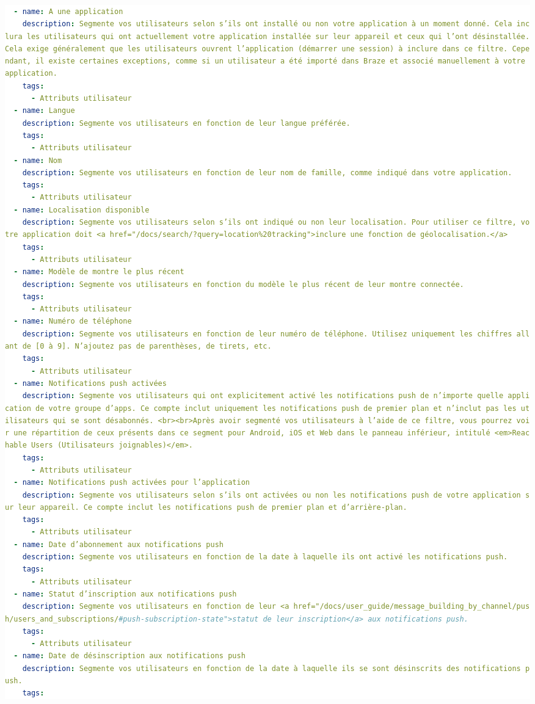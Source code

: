 ```yaml
  - name: A une application
    description: Segmente vos utilisateurs selon s’ils ont installé ou non votre application à un moment donné. Cela inclura les utilisateurs qui ont actuellement votre application installée sur leur appareil et ceux qui l’ont désinstallée. Cela exige généralement que les utilisateurs ouvrent l’application (démarrer une session) à inclure dans ce filtre. Cependant, il existe certaines exceptions, comme si un utilisateur a été importé dans Braze et associé manuellement à votre application.
    tags:
      - Attributs utilisateur
  - name: Langue
    description: Segmente vos utilisateurs en fonction de leur langue préférée.
    tags:
      - Attributs utilisateur
  - name: Nom
    description: Segmente vos utilisateurs en fonction de leur nom de famille, comme indiqué dans votre application.
    tags:
      - Attributs utilisateur
  - name: Localisation disponible
    description: Segmente vos utilisateurs selon s’ils ont indiqué ou non leur localisation. Pour utiliser ce filtre, votre application doit <a href="/docs/search/?query=location%20tracking">inclure une fonction de géolocalisation.</a>
    tags:
      - Attributs utilisateur
  - name: Modèle de montre le plus récent
    description: Segmente vos utilisateurs en fonction du modèle le plus récent de leur montre connectée.
    tags:
      - Attributs utilisateur
  - name: Numéro de téléphone
    description: Segmente vos utilisateurs en fonction de leur numéro de téléphone. Utilisez uniquement les chiffres allant de [0 à 9]. N’ajoutez pas de parenthèses, de tirets, etc.
    tags:
      - Attributs utilisateur
  - name: Notifications push activées
    description: Segmente vos utilisateurs qui ont explicitement activé les notifications push de n’importe quelle application de votre groupe d’apps. Ce compte inclut uniquement les notifications push de premier plan et n’inclut pas les utilisateurs qui se sont désabonnés. <br><br>Après avoir segmenté vos utilisateurs à l’aide de ce filtre, vous pourrez voir une répartition de ceux présents dans ce segment pour Android, iOS et Web dans le panneau inférieur, intitulé <em>Reachable Users (Utilisateurs joignables)</em>.
    tags:
      - Attributs utilisateur
  - name: Notifications push activées pour l’application
    description: Segmente vos utilisateurs selon s’ils ont activées ou non les notifications push de votre application sur leur appareil. Ce compte inclut les notifications push de premier plan et d’arrière-plan.
    tags:
      - Attributs utilisateur
  - name: Date d’abonnement aux notifications push
    description: Segmente vos utilisateurs en fonction de la date à laquelle ils ont activé les notifications push.
    tags:
      - Attributs utilisateur
  - name: Statut d’inscription aux notifications push
    description: Segmente vos utilisateurs en fonction de leur <a href="/docs/user_guide/message_building_by_channel/push/users_and_subscriptions/#push-subscription-state">statut de leur inscription</a> aux notifications push.
    tags:
      - Attributs utilisateur
  - name: Date de désinscription aux notifications push
    description: Segmente vos utilisateurs en fonction de la date à laquelle ils se sont désinscrits des notifications push.
    tags:
```